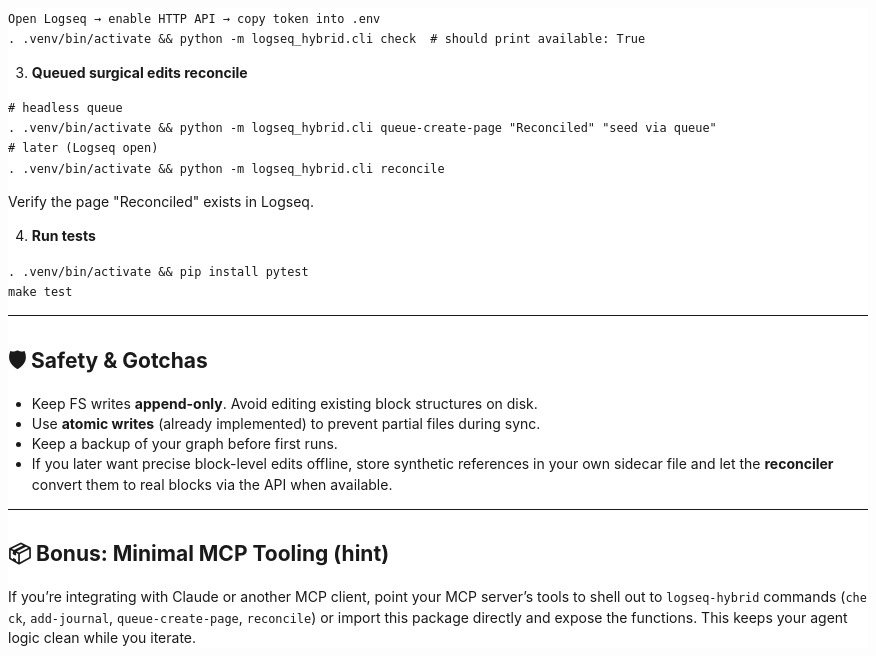 ```
Open Logseq → enable HTTP API → copy token into .env
. .venv/bin/activate && python -m logseq_hybrid.cli check  # should print available: True
```

3. **Queued surgical edits reconcile**

```
# headless queue
. .venv/bin/activate && python -m logseq_hybrid.cli queue-create-page "Reconciled" "seed via queue"
# later (Logseq open)
. .venv/bin/activate && python -m logseq_hybrid.cli reconcile
```

Verify the page "Reconciled" exists in Logseq.

4. **Run tests**

```
. .venv/bin/activate && pip install pytest
make test
```

---

## 🛡️ Safety & Gotchas

* Keep FS writes **append-only**. Avoid editing existing block structures on disk.
* Use **atomic writes** (already implemented) to prevent partial files during sync.
* Keep a backup of your graph before first runs.
* If you later want precise block-level edits offline, store synthetic references in your own sidecar file and let the **reconciler** convert them to real blocks via the API when available.

---

## 📦 Bonus: Minimal MCP Tooling (hint)

If you’re integrating with Claude or another MCP client, point your MCP server’s tools to shell out to `logseq-hybrid` commands (`check`, `add-journal`, `queue-create-page`, `reconcile`) or import this package directly and expose the functions. This keeps your agent logic clean while you iterate.
